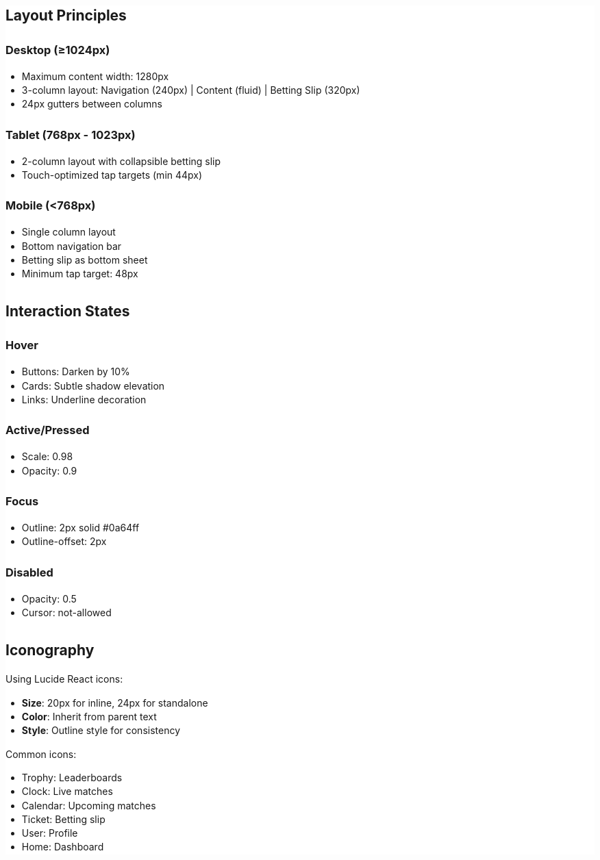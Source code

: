 ## Layout Principles

### Desktop (≥1024px)
- Maximum content width: 1280px
- 3-column layout: Navigation (240px) | Content (fluid) | Betting Slip (320px)
- 24px gutters between columns

### Tablet (768px - 1023px)
- 2-column layout with collapsible betting slip
- Touch-optimized tap targets (min 44px)

### Mobile (<768px)
- Single column layout
- Bottom navigation bar
- Betting slip as bottom sheet
- Minimum tap target: 48px

## Interaction States

### Hover
- Buttons: Darken by 10%
- Cards: Subtle shadow elevation
- Links: Underline decoration

### Active/Pressed
- Scale: 0.98
- Opacity: 0.9

### Focus
- Outline: 2px solid #0a64ff
- Outline-offset: 2px

### Disabled
- Opacity: 0.5
- Cursor: not-allowed

## Iconography

Using Lucide React icons:
- **Size**: 20px for inline, 24px for standalone
- **Color**: Inherit from parent text
- **Style**: Outline style for consistency

Common icons:
- Trophy: Leaderboards
- Clock: Live matches
- Calendar: Upcoming matches
- Ticket: Betting slip
- User: Profile
- Home: Dashboard
